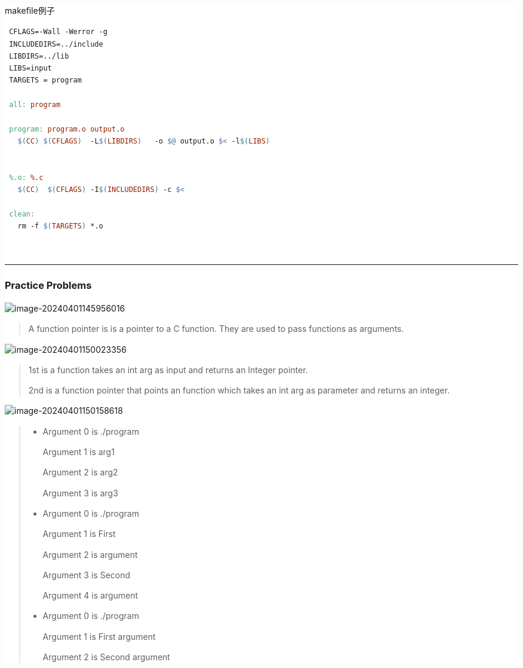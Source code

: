 makefile例子

```makefile
 CFLAGS=-Wall -Werror -g 
 INCLUDEDIRS=../include
 LIBDIRS=../lib
 LIBS=input
 TARGETS = program
 ​
 all: program
 ​
 program: program.o output.o
   $(CC) $(CFLAGS)  -L$(LIBDIRS)   -o $@ output.o $< -l$(LIBS)
 ​
 ​
 %.o: %.c
   $(CC)  $(CFLAGS) -I$(INCLUDEDIRS) -c $<
 ​
 clean:
   rm -f $(TARGETS) *.o
 ​
 ​
```

***

### Practice Problems

![image-20240401145956016](https://cdn.jsdelivr.net/gh/indexss/imagehost@main/img/image-20240401145956016.png)

> A function pointer is is a pointer to a C function. They are used to pass functions as arguments.

![image-20240401150023356](https://cdn.jsdelivr.net/gh/indexss/imagehost@main/img/image-20240401150023356.png)

> 1st is a function takes an int arg as input and returns an Integer pointer.
>
> 2nd is a function pointer that points an function which takes an int arg as parameter and returns an integer.

![image-20240401150158618](https://cdn.jsdelivr.net/gh/indexss/imagehost@main/img/image-20240401150158618.png)

> *   Argument 0 is ./program
>
>     Argument 1 is arg1
>
>     Argument 2 is arg2
>
>     Argument 3 is arg3
> *   Argument 0 is ./program
>
>     Argument 1 is First
>
>     Argument 2 is argument
>
>     Argument 3 is Second
>
>     Argument 4 is argument
> *   Argument 0 is ./program
>
>     Argument 1 is First argument
>
>     Argument 2 is Second argument
